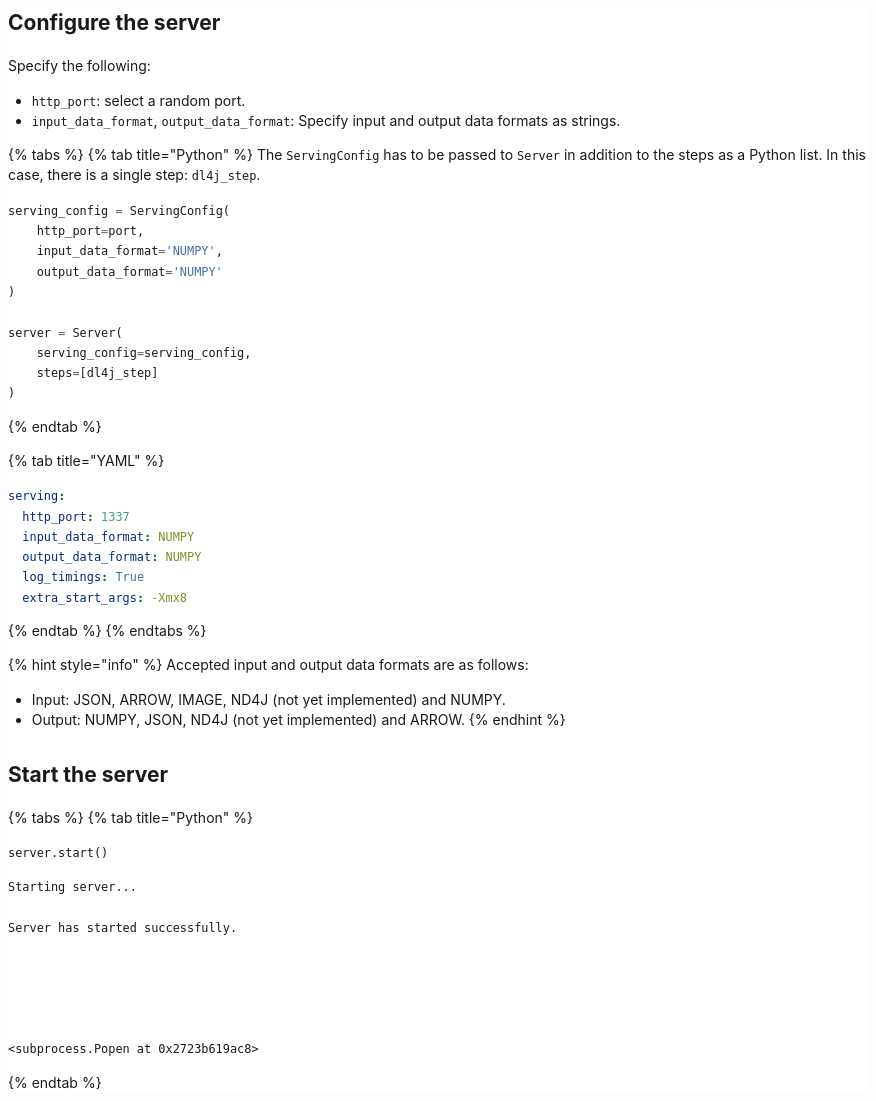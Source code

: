 ## Configure the server

Specify the following:

* `http_port`: select a random port.
* `input_data_format`, `output_data_format`: Specify input and output data formats as strings. 

{% tabs %}
{% tab title="Python" %}
The `ServingConfig` has to be passed to `Server` in addition to the steps as a Python list. In this case, there is a single step: `dl4j_step`.

```python
serving_config = ServingConfig(
    http_port=port,
    input_data_format='NUMPY',
    output_data_format='NUMPY'
)

server = Server(
    serving_config=serving_config,
    steps=[dl4j_step]
)
```
{% endtab %}

{% tab title="YAML" %}
```yaml
serving:
  http_port: 1337
  input_data_format: NUMPY
  output_data_format: NUMPY
  log_timings: True
  extra_start_args: -Xmx8
```
{% endtab %}
{% endtabs %}

{% hint style="info" %}
Accepted input and output data formats are as follows:

* Input: JSON, ARROW, IMAGE, ND4J \(not yet implemented\) and NUMPY.
* Output: NUMPY, JSON, ND4J \(not yet implemented\) and ARROW.
{% endhint %}

## Start the server

{% tabs %}
{% tab title="Python" %}
```python
server.start()
```

```text
Starting server...

Server has started successfully.





<subprocess.Popen at 0x2723b619ac8>
```
{% endtab %}
